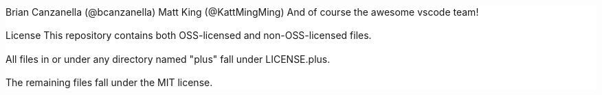 Brian Canzanella (@bcanzanella)
Matt King (@KattMingMing)
And of course the awesome vscode team!

License
This repository contains both OSS-licensed and non-OSS-licensed files.

All files in or under any directory named "plus" fall under LICENSE.plus.

The remaining files fall under the MIT license.
